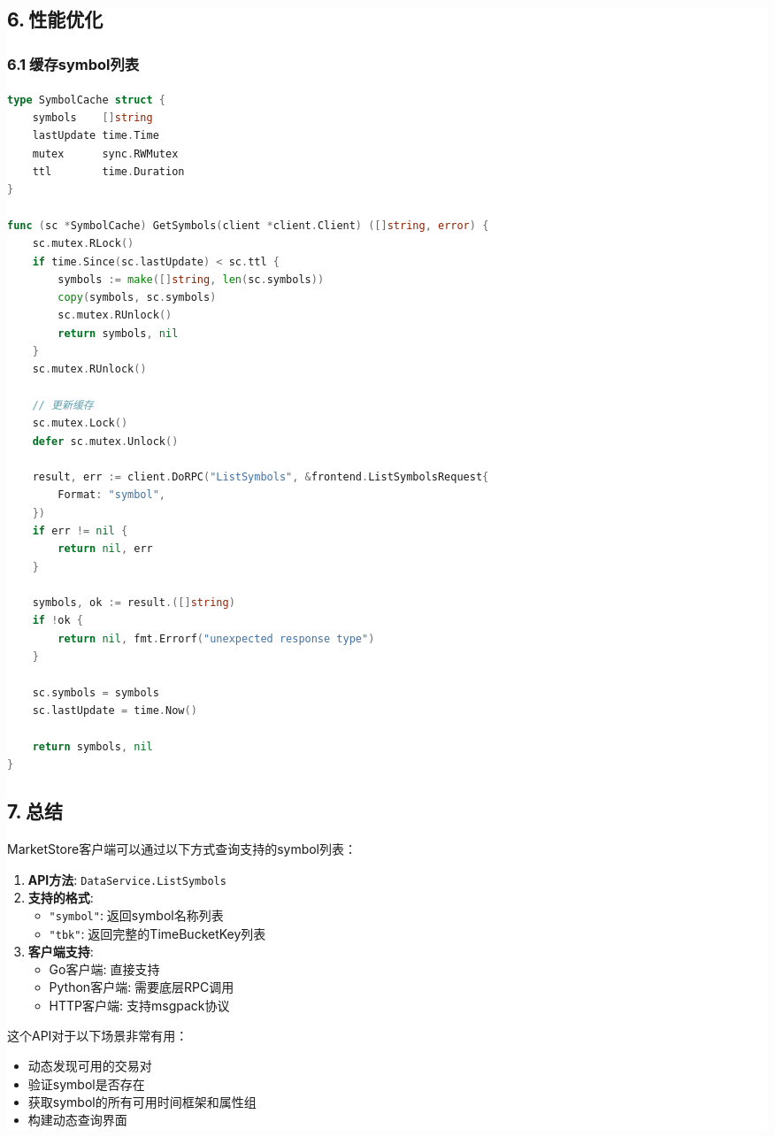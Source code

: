 ## 6. 性能优化

### 6.1 缓存symbol列表
```go
type SymbolCache struct {
    symbols    []string
    lastUpdate time.Time
    mutex      sync.RWMutex
    ttl        time.Duration
}

func (sc *SymbolCache) GetSymbols(client *client.Client) ([]string, error) {
    sc.mutex.RLock()
    if time.Since(sc.lastUpdate) < sc.ttl {
        symbols := make([]string, len(sc.symbols))
        copy(symbols, sc.symbols)
        sc.mutex.RUnlock()
        return symbols, nil
    }
    sc.mutex.RUnlock()
    
    // 更新缓存
    sc.mutex.Lock()
    defer sc.mutex.Unlock()
    
    result, err := client.DoRPC("ListSymbols", &frontend.ListSymbolsRequest{
        Format: "symbol",
    })
    if err != nil {
        return nil, err
    }
    
    symbols, ok := result.([]string)
    if !ok {
        return nil, fmt.Errorf("unexpected response type")
    }
    
    sc.symbols = symbols
    sc.lastUpdate = time.Now()
    
    return symbols, nil
}
```

## 7. 总结

MarketStore客户端可以通过以下方式查询支持的symbol列表：

1. **API方法**: `DataService.ListSymbols`
2. **支持的格式**: 
   - `"symbol"`: 返回symbol名称列表
   - `"tbk"`: 返回完整的TimeBucketKey列表
3. **客户端支持**:
   - Go客户端: 直接支持
   - Python客户端: 需要底层RPC调用
   - HTTP客户端: 支持msgpack协议

这个API对于以下场景非常有用：
- 动态发现可用的交易对
- 验证symbol是否存在
- 获取symbol的所有可用时间框架和属性组
- 构建动态查询界面 